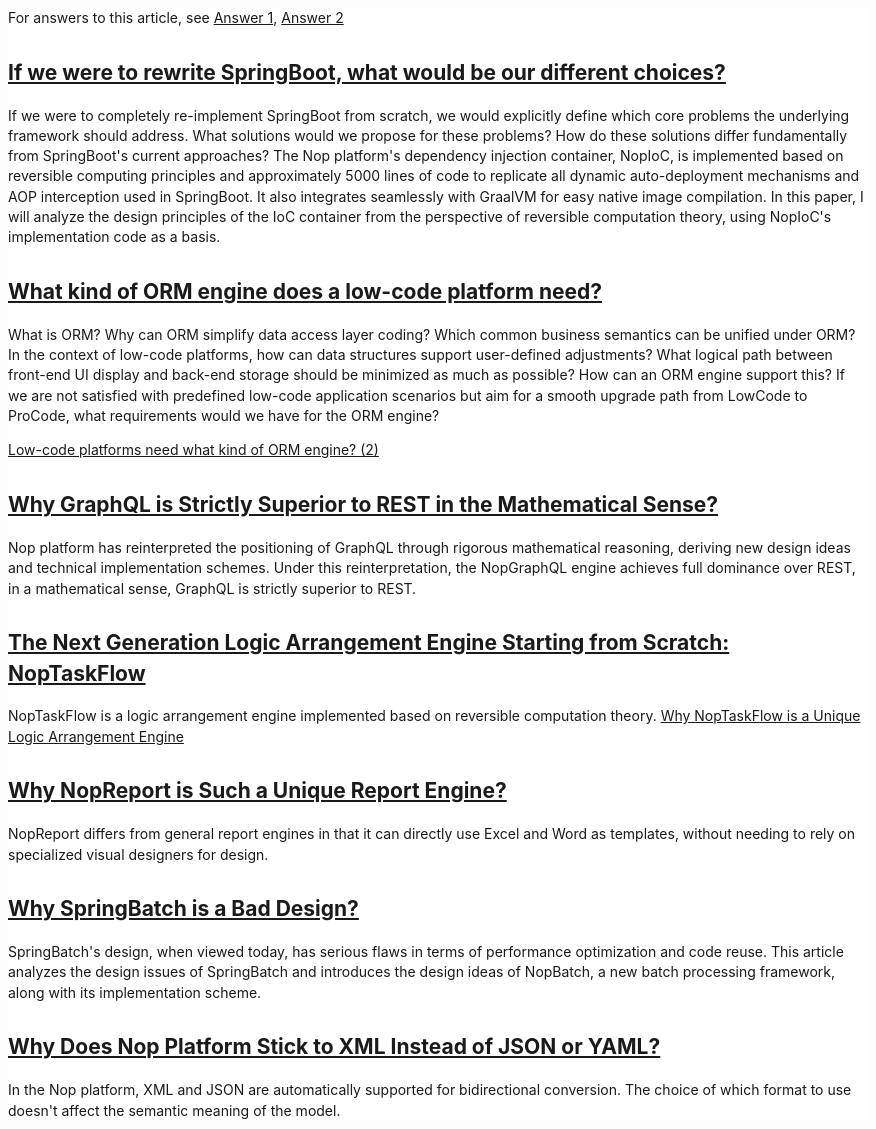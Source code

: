 For answers to this article, see [Answer 1](xlang-explained.md), [Answer 2](xlang-explained2.md)

## [If we were to rewrite SpringBoot, what would be our different choices?](lowcode-ioc.md)
If we were to completely re-implement SpringBoot from scratch, we would explicitly define which core problems the underlying framework should address. What solutions would we propose for these problems? How do these solutions differ fundamentally from SpringBoot's current approaches? The Nop platform's dependency injection container, NopIoC, is implemented based on reversible computing principles and approximately 5000 lines of code to replicate all dynamic auto-deployment mechanisms and AOP interception used in SpringBoot. It also integrates seamlessly with GraalVM for easy native image compilation. In this paper, I will analyze the design principles of the IoC container from the perspective of reversible computation theory, using NopIoC's implementation code as a basis.

## [What kind of ORM engine does a low-code platform need?](lowcode-orm-1.md)
What is ORM? Why can ORM simplify data access layer coding? Which common business semantics can be unified under ORM? In the context of low-code platforms, how can data structures support user-defined adjustments? What logical path between front-end UI display and back-end storage should be minimized as much as possible? How can an ORM engine support this? If we are not satisfied with predefined low-code application scenarios but aim for a smooth upgrade path from LowCode to ProCode, what requirements would we have for the ORM engine?

[Low-code platforms need what kind of ORM engine? (2)](lowcode-orm-2.md)

  ## [Why GraphQL is Strictly Superior to REST in the Mathematical Sense?](graphql-vs-rest.md)
Nop platform has reinterpreted the positioning of GraphQL through rigorous mathematical reasoning, deriving new design ideas and technical implementation schemes. Under this reinterpretation, the NopGraphQL engine achieves full dominance over REST,
in a mathematical sense, GraphQL is strictly superior to REST.

## [The Next Generation Logic Arrangement Engine Starting from Scratch: NopTaskFlow](lowcode-task-flow.md)
NopTaskFlow is a logic arrangement engine implemented based on reversible computation theory.
[Why NopTaskFlow is a Unique Logic Arrangement Engine](why-nop-taskflow-is-special.md)

## [Why NopReport is Such a Unique Report Engine?](why-nop-report-is-special.md)
NopReport differs from general report engines in that it can directly use Excel and Word as templates, without needing to rely on specialized visual designers for design.

## [Why SpringBatch is a Bad Design?](why-springbatch-is-bad.md)
SpringBatch's design, when viewed today, has serious flaws in terms of performance optimization and code reuse. This article analyzes the design issues of SpringBatch and introduces the design ideas of NopBatch, a new batch processing framework, along with its implementation scheme.

## [Why Does Nop Platform Stick to XML Instead of JSON or YAML?](why-xml.md)
In the Nop platform, XML and JSON are automatically supported for bidirectional conversion. The choice of which format to use doesn't affect the semantic meaning of the model.

